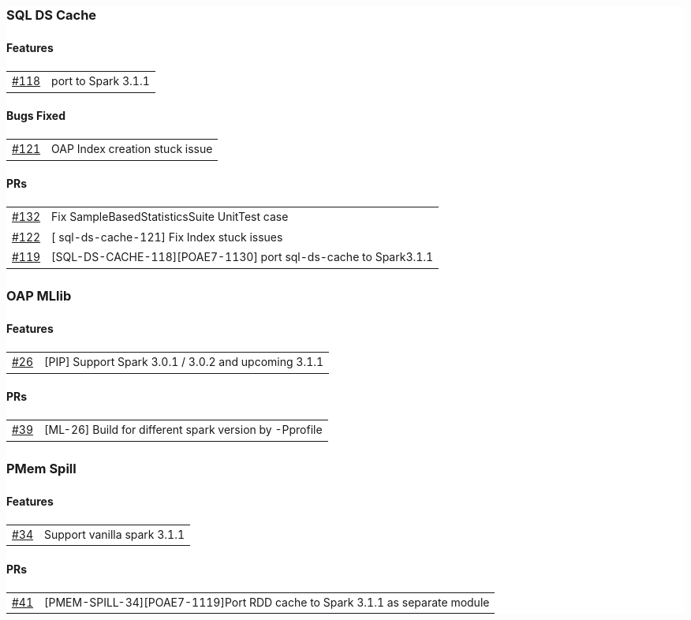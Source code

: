 
### SQL DS Cache

#### Features
|||
|:---|:---|
|[#118](https://github.com/oap-project/sql-ds-cache/issues/118)|port to Spark 3.1.1|

#### Bugs Fixed
|||
|:---|:---|
|[#121](https://github.com/oap-project/sql-ds-cache/issues/121)|OAP Index creation stuck issue|

#### PRs
|||
|:---|:---|
|[#132](https://github.com/oap-project/sql-ds-cache/pull/132)|Fix SampleBasedStatisticsSuite UnitTest case|
|[#122](https://github.com/oap-project/sql-ds-cache/pull/122)|[ sql-ds-cache-121] Fix Index stuck issues|
|[#119](https://github.com/oap-project/sql-ds-cache/pull/119)|[SQL-DS-CACHE-118][POAE7-1130] port sql-ds-cache to Spark3.1.1|


### OAP MLlib

#### Features
|||
|:---|:---|
|[#26](https://github.com/oap-project/oap-mllib/issues/26)|[PIP] Support Spark 3.0.1 / 3.0.2 and upcoming 3.1.1|

#### PRs
|||
|:---|:---|
|[#39](https://github.com/oap-project/oap-mllib/pull/39)|[ML-26] Build for different spark version by -Pprofile|


### PMem Spill

#### Features
|||
|:---|:---|
|[#34](https://github.com/oap-project/pmem-spill/issues/34)|Support vanilla  spark 3.1.1|

#### PRs
|||
|:---|:---|
|[#41](https://github.com/oap-project/pmem-spill/pull/41)|[PMEM-SPILL-34][POAE7-1119]Port RDD cache to Spark 3.1.1 as separate module|

